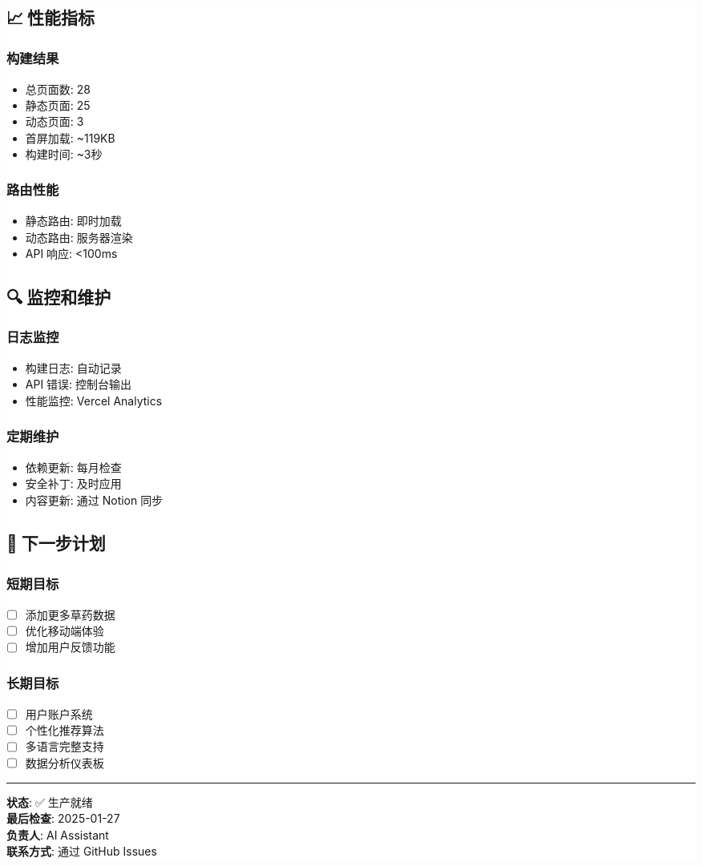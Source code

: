 ## 📈 性能指标

### 构建结果
- 总页面数: 28
- 静态页面: 25
- 动态页面: 3
- 首屏加载: ~119KB
- 构建时间: ~3秒

### 路由性能
- 静态路由: 即时加载
- 动态路由: 服务器渲染
- API 响应: <100ms

## 🔍 监控和维护

### 日志监控
- 构建日志: 自动记录
- API 错误: 控制台输出
- 性能监控: Vercel Analytics

### 定期维护
- 依赖更新: 每月检查
- 安全补丁: 及时应用
- 内容更新: 通过 Notion 同步

## 🎯 下一步计划

### 短期目标
- [ ] 添加更多草药数据
- [ ] 优化移动端体验
- [ ] 增加用户反馈功能

### 长期目标
- [ ] 用户账户系统
- [ ] 个性化推荐算法
- [ ] 多语言完整支持
- [ ] 数据分析仪表板

---

**状态**: ✅ 生产就绪  
**最后检查**: 2025-01-27  
**负责人**: AI Assistant  
**联系方式**: 通过 GitHub Issues 